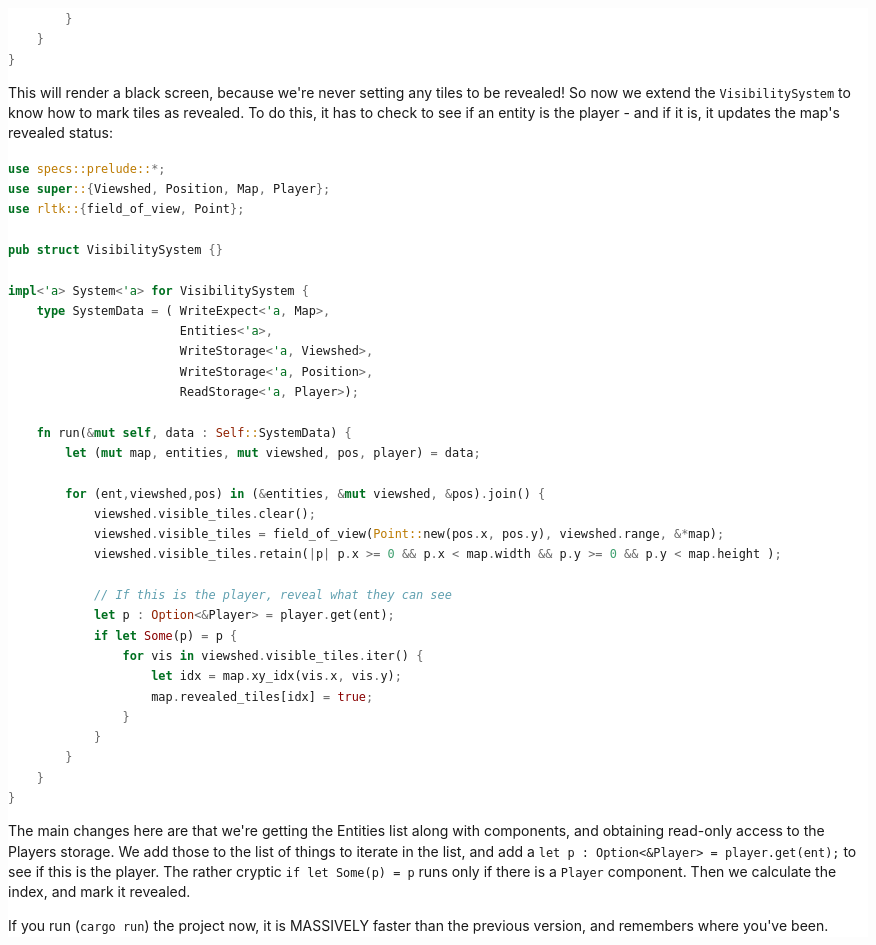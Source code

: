 ```rust
        }
    }
}
```

This will render a black screen, because we're never setting any tiles to be revealed! So now we extend the `VisibilitySystem` to know how to mark tiles as revealed. To do this, it has to check to see if an entity is the player - and if it is, it updates the map's revealed status:

```rust
use specs::prelude::*;
use super::{Viewshed, Position, Map, Player};
use rltk::{field_of_view, Point};

pub struct VisibilitySystem {}

impl<'a> System<'a> for VisibilitySystem {
    type SystemData = ( WriteExpect<'a, Map>,
                        Entities<'a>,
                        WriteStorage<'a, Viewshed>, 
                        WriteStorage<'a, Position>,
                        ReadStorage<'a, Player>);

    fn run(&mut self, data : Self::SystemData) {
        let (mut map, entities, mut viewshed, pos, player) = data;

        for (ent,viewshed,pos) in (&entities, &mut viewshed, &pos).join() {
            viewshed.visible_tiles.clear();
            viewshed.visible_tiles = field_of_view(Point::new(pos.x, pos.y), viewshed.range, &*map);
            viewshed.visible_tiles.retain(|p| p.x >= 0 && p.x < map.width && p.y >= 0 && p.y < map.height );

            // If this is the player, reveal what they can see
            let p : Option<&Player> = player.get(ent);
            if let Some(p) = p {
                for vis in viewshed.visible_tiles.iter() {
                    let idx = map.xy_idx(vis.x, vis.y);
                    map.revealed_tiles[idx] = true;
                }
            }
        }
    }
}
```

The main changes here are that we're getting the Entities list along with components, and obtaining read-only access to the Players storage. We add those to the list of things to iterate in the list, and add a `let p : Option<&Player> = player.get(ent);` to see if this is the player. The rather cryptic `if let Some(p) = p` runs only if there is a `Player` component. Then we calculate the index, and mark it revealed.

If you run (`cargo run`) the project now, it is MASSIVELY faster than the previous version, and remembers where you've been.
